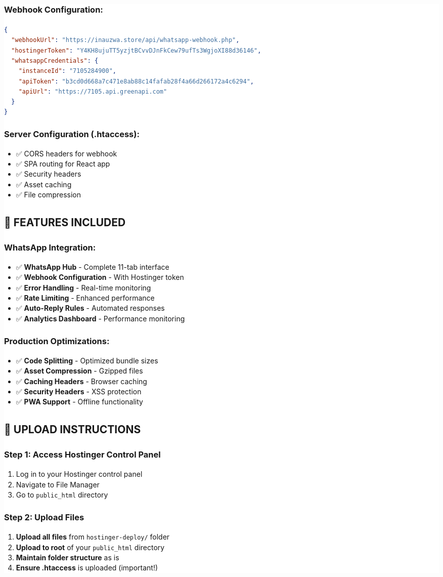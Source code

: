 ### **Webhook Configuration:**
```json
{
  "webhookUrl": "https://inauzwa.store/api/whatsapp-webhook.php",
  "hostingerToken": "Y4KH8ujuTT5yzjtBCvvDJnFkCew79ufTs3WgjoXI88d36146",
  "whatsappCredentials": {
    "instanceId": "7105284900",
    "apiToken": "b3cd0d668a7c471e8ab88c14fafab28f4a66d266172a4c6294",
    "apiUrl": "https://7105.api.greenapi.com"
  }
}
```

### **Server Configuration (.htaccess):**
- ✅ CORS headers for webhook
- ✅ SPA routing for React app
- ✅ Security headers
- ✅ Asset caching
- ✅ File compression

## 📱 **FEATURES INCLUDED**

### **WhatsApp Integration:**
- ✅ **WhatsApp Hub** - Complete 11-tab interface
- ✅ **Webhook Configuration** - With Hostinger token
- ✅ **Error Handling** - Real-time monitoring
- ✅ **Rate Limiting** - Enhanced performance
- ✅ **Auto-Reply Rules** - Automated responses
- ✅ **Analytics Dashboard** - Performance monitoring

### **Production Optimizations:**
- ✅ **Code Splitting** - Optimized bundle sizes
- ✅ **Asset Compression** - Gzipped files
- ✅ **Caching Headers** - Browser caching
- ✅ **Security Headers** - XSS protection
- ✅ **PWA Support** - Offline functionality

## 🚀 **UPLOAD INSTRUCTIONS**

### **Step 1: Access Hostinger Control Panel**
1. Log in to your Hostinger control panel
2. Navigate to File Manager
3. Go to `public_html` directory

### **Step 2: Upload Files**
1. **Upload all files** from `hostinger-deploy/` folder
2. **Upload to root** of your `public_html` directory
3. **Maintain folder structure** as is
4. **Ensure .htaccess** is uploaded (important!)
